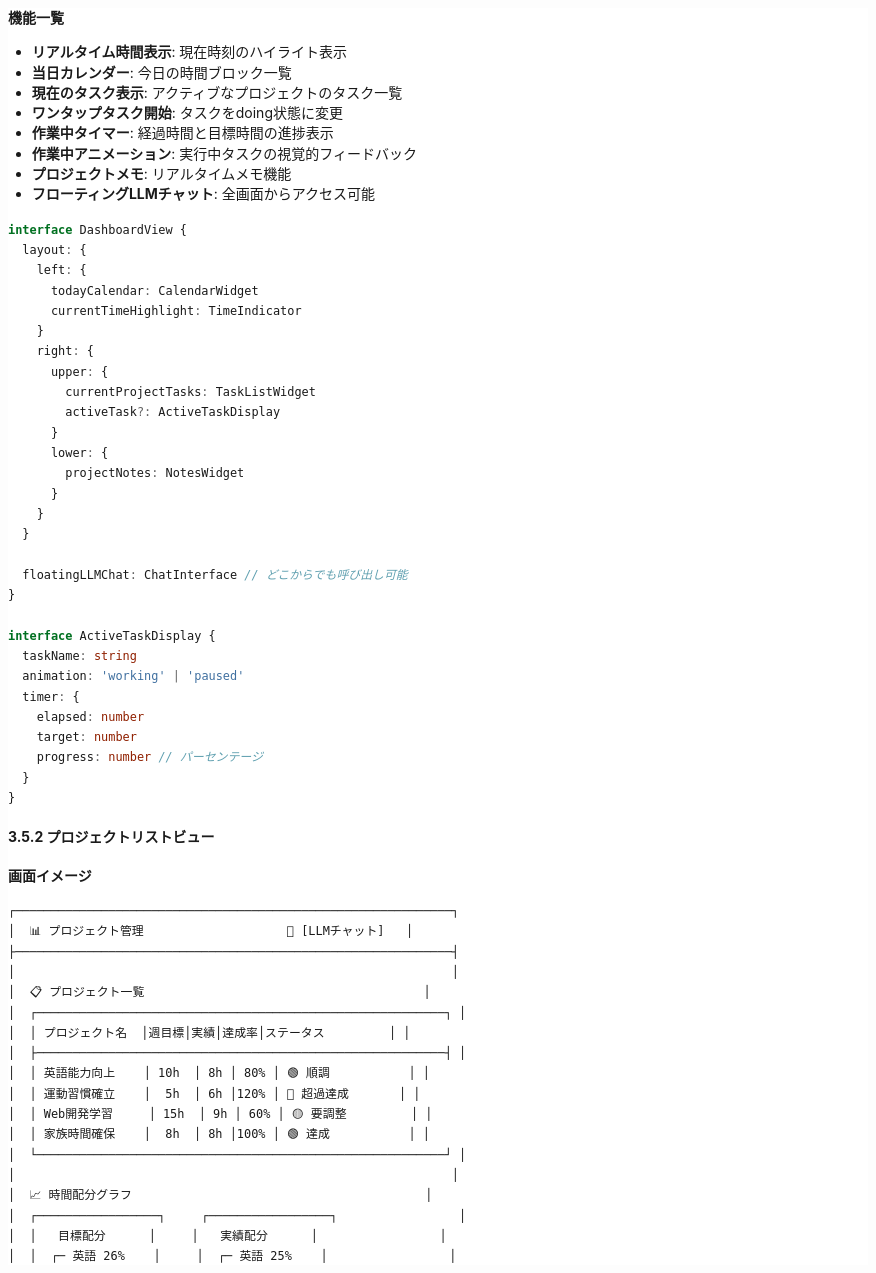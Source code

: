 **機能一覧**

- **リアルタイム時間表示**: 現在時刻のハイライト表示
- **当日カレンダー**: 今日の時間ブロック一覧
- **現在のタスク表示**: アクティブなプロジェクトのタスク一覧
- **ワンタップタスク開始**: タスクをdoing状態に変更
- **作業中タイマー**: 経過時間と目標時間の進捗表示
- **作業中アニメーション**: 実行中タスクの視覚的フィードバック
- **プロジェクトメモ**: リアルタイムメモ機能
- **フローティングLLMチャット**: 全画面からアクセス可能

```typescript
interface DashboardView {
  layout: {
    left: {
      todayCalendar: CalendarWidget
      currentTimeHighlight: TimeIndicator
    }
    right: {
      upper: {
        currentProjectTasks: TaskListWidget
        activeTask?: ActiveTaskDisplay
      }
      lower: {
        projectNotes: NotesWidget
      }
    }
  }

  floatingLLMChat: ChatInterface // どこからでも呼び出し可能
}

interface ActiveTaskDisplay {
  taskName: string
  animation: 'working' | 'paused'
  timer: {
    elapsed: number
    target: number
    progress: number // パーセンテージ
  }
}
```

#### 3.5.2 プロジェクトリストビュー

**画面イメージ**

```
┌─────────────────────────────────────────────────────────────┐
│  📊 プロジェクト管理                    💬 [LLMチャット]   │
├─────────────────────────────────────────────────────────────┤
│                                                             │
│  📋 プロジェクト一覧                                       │
│  ┌─────────────────────────────────────────────────────────┐ │
│  │ プロジェクト名  │週目標│実績│達成率│ステータス         │ │
│  ├─────────────────────────────────────────────────────────┤ │
│  │ 英語能力向上    │ 10h  │ 8h │ 80% │ 🟢 順調           │ │
│  │ 運動習慣確立    │  5h  │ 6h │120% │ 🔵 超過達成       │ │
│  │ Web開発学習     │ 15h  │ 9h │ 60% │ 🟡 要調整         │ │
│  │ 家族時間確保    │  8h  │ 8h │100% │ 🟢 達成           │ │
│  └─────────────────────────────────────────────────────────┘ │
│                                                             │
│  📈 時間配分グラフ                                         │
│  ┌─────────────────┐     ┌─────────────────┐                 │
│  │   目標配分      │     │   実績配分      │                 │
│  │  ┌─ 英語 26%    │     │  ┌─ 英語 25%    │                 │
```